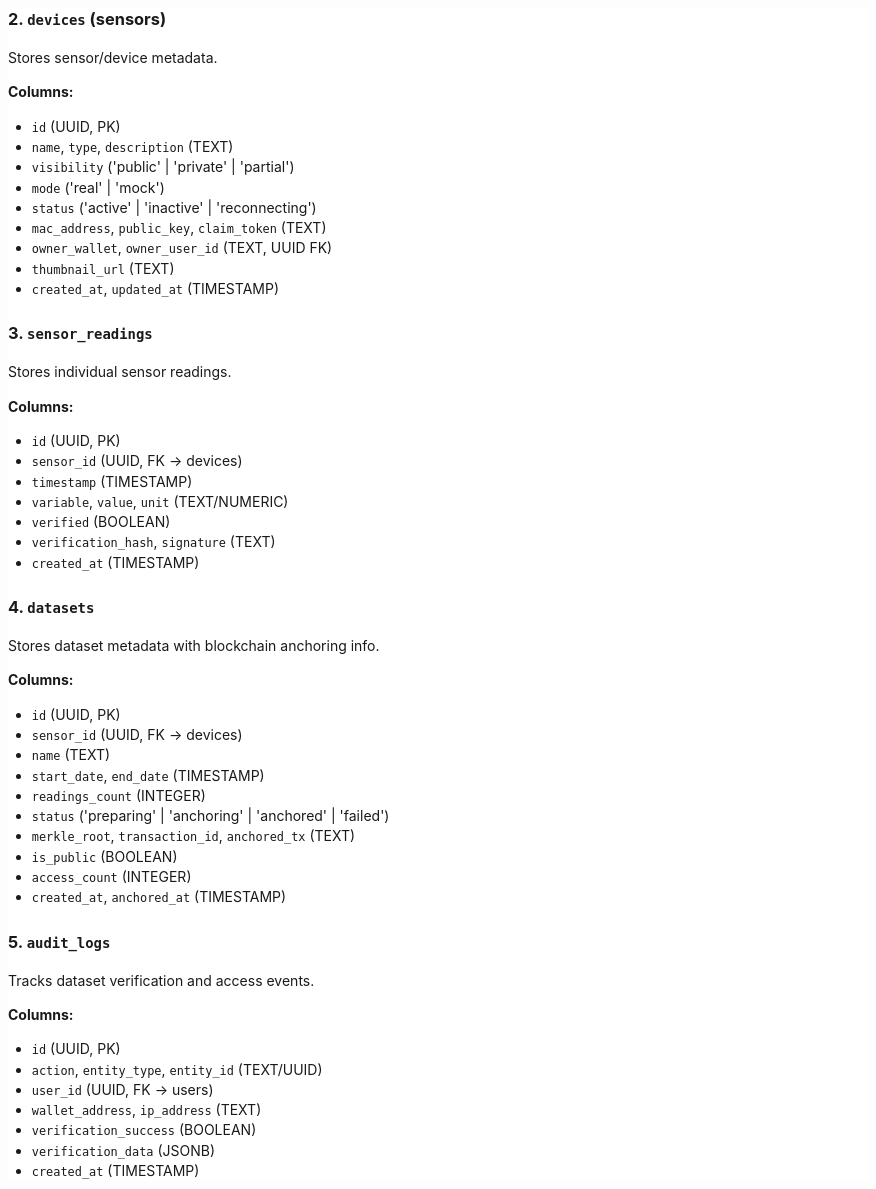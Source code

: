 ### 2. `devices` (sensors)
Stores sensor/device metadata.

**Columns:**
- `id` (UUID, PK)
- `name`, `type`, `description` (TEXT)
- `visibility` ('public' | 'private' | 'partial')
- `mode` ('real' | 'mock')
- `status` ('active' | 'inactive' | 'reconnecting')
- `mac_address`, `public_key`, `claim_token` (TEXT)
- `owner_wallet`, `owner_user_id` (TEXT, UUID FK)
- `thumbnail_url` (TEXT)
- `created_at`, `updated_at` (TIMESTAMP)

### 3. `sensor_readings`
Stores individual sensor readings.

**Columns:**
- `id` (UUID, PK)
- `sensor_id` (UUID, FK → devices)
- `timestamp` (TIMESTAMP)
- `variable`, `value`, `unit` (TEXT/NUMERIC)
- `verified` (BOOLEAN)
- `verification_hash`, `signature` (TEXT)
- `created_at` (TIMESTAMP)

### 4. `datasets`
Stores dataset metadata with blockchain anchoring info.

**Columns:**
- `id` (UUID, PK)
- `sensor_id` (UUID, FK → devices)
- `name` (TEXT)
- `start_date`, `end_date` (TIMESTAMP)
- `readings_count` (INTEGER)
- `status` ('preparing' | 'anchoring' | 'anchored' | 'failed')
- `merkle_root`, `transaction_id`, `anchored_tx` (TEXT)
- `is_public` (BOOLEAN)
- `access_count` (INTEGER)
- `created_at`, `anchored_at` (TIMESTAMP)

### 5. `audit_logs`
Tracks dataset verification and access events.

**Columns:**
- `id` (UUID, PK)
- `action`, `entity_type`, `entity_id` (TEXT/UUID)
- `user_id` (UUID, FK → users)
- `wallet_address`, `ip_address` (TEXT)
- `verification_success` (BOOLEAN)
- `verification_data` (JSONB)
- `created_at` (TIMESTAMP)
